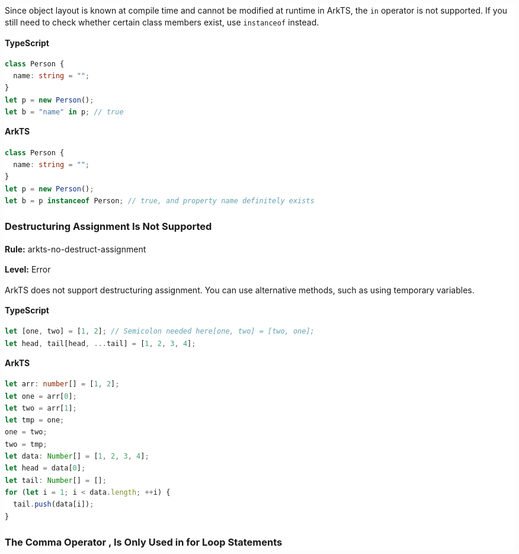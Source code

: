 Since object layout is known at compile time and cannot be modified at runtime in ArkTS, the `in` operator is not supported. If you still need to check whether certain class members exist, use `instanceof` instead.

**TypeScript**

```typescript
class Person {
  name: string = "";
}
let p = new Person();
let b = "name" in p; // true
```

**ArkTS**

```typescript
class Person {
  name: string = "";
}
let p = new Person();
let b = p instanceof Person; // true, and property name definitely exists
```

### Destructuring Assignment Is Not Supported

**Rule:** arkts-no-destruct-assignment

**Level:** Error

ArkTS does not support destructuring assignment. You can use alternative methods, such as using temporary variables.

**TypeScript**

```typescript
let [one, two] = [1, 2]; // Semicolon needed here[one, two] = [two, one];
let head, tail[head, ...tail] = [1, 2, 3, 4];
```

**ArkTS**

```typescript
let arr: number[] = [1, 2];
let one = arr[0];
let two = arr[1];
let tmp = one;
one = two;
two = tmp;
let data: Number[] = [1, 2, 3, 4];
let head = data[0];
let tail: Number[] = [];
for (let i = 1; i < data.length; ++i) {
  tail.push(data[i]);
}
```

### The Comma Operator , Is Only Used in for Loop Statements
